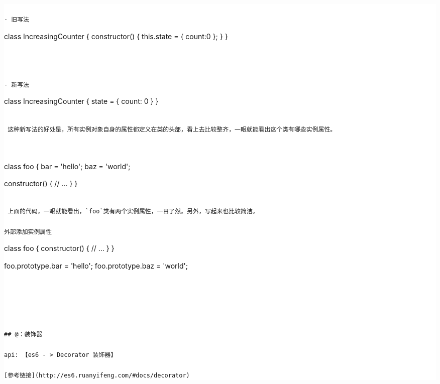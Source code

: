   ```

- 旧写法

  ```
  class IncreasingCounter {
    constructor() {
      this.state = {
         count:0
      };
    }
  }
  
  ```

  

- 新写法

  ```
  class IncreasingCounter {
    state = {
    	count: 0
    }
  }
  ```

   这种新写法的好处是，所有实例对象自身的属性都定义在类的头部，看上去比较整齐，一眼就能看出这个类有哪些实例属性。 



```
class foo {
  bar = 'hello';
  baz = 'world';

  constructor() {
    // ...
  }
}
```

 上面的代码，一眼就能看出，`foo`类有两个实例属性，一目了然。另外，写起来也比较简洁。 

外部添加实例属性

```
class foo {
  constructor() {
    // ...
  }
}

foo.prototype.bar = 'hello';
foo.prototype.baz = 'world';
```





## @：装饰器

api: 【es6 - > Decorator 装饰器】

[参考链接](http://es6.ruanyifeng.com/#docs/decorator)

```